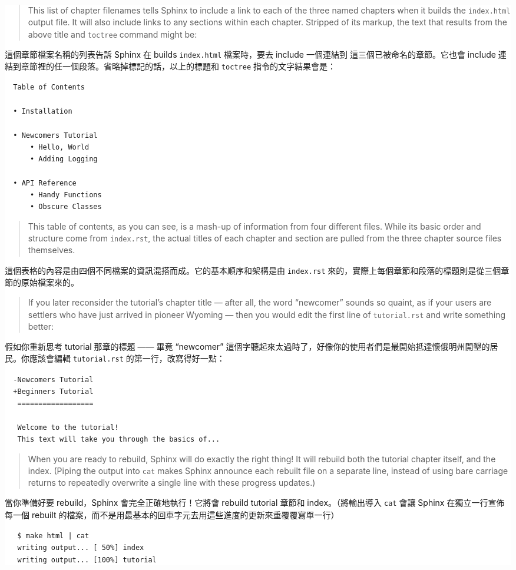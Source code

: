 > This list of chapter filenames tells Sphinx to include a link to each of the three named chapters when it builds the `index.html` output file. It will also include links to any sections within each chapter. Stripped of its markup, the text that results from the above title and `toctree` command might be:

這個章節檔案名稱的列表告訴 Sphinx 在 builds `index.html` 檔案時，要去 include 一個連結到
這三個已被命名的章節。它也會 include 連結到章節裡的任一個段落。省略掉標記的話，以上的標題和 `toctree` 指令的文字結果會是：

```
  Table of Contents

  • Installation

  • Newcomers Tutorial
      • Hello, World
      • Adding Logging

  • API Reference
      • Handy Functions
      • Obscure Classes
```

> This table of contents, as you can see, is a mash-up of information from four different files. While its basic order and structure come from `index.rst`, the actual titles of each chapter and section are pulled from the three chapter source files themselves.

這個表格的內容是由四個不同檔案的資訊混搭而成。它的基本順序和架構是由 `index.rst` 來的，實際上每個章節和段落的標題則是從三個章節的原始檔案來的。

> If you later reconsider the tutorial’s chapter title — after all, the word “newcomer” sounds so quaint, as if your users are settlers who have just arrived in pioneer Wyoming — then you would edit the first line of `tutorial.rst` and write something better:

假如你重新思考 tutorial 那章的標題 —— 畢竟 “newcomer” 這個字聽起來太過時了，好像你的使用者們是最開始抵達懷俄明州開墾的居民。你應該會編輯 `tutorial.rst` 的第一行，改寫得好一點：

```
  -Newcomers Tutorial
  +Beginners Tutorial
   ==================

   Welcome to the tutorial!
   This text will take you through the basics of...
```

> When you are ready to rebuild, Sphinx will do exactly the right thing! It will rebuild both the tutorial chapter itself, and the index. (Piping the output into `cat` makes Sphinx announce each rebuilt file on a separate line, instead of using bare carriage returns to repeatedly overwrite a single line with these progress updates.)

當你準備好要 rebuild，Sphinx 會完全正確地執行！它將會 rebuild tutorial 章節和 index。（將輸出導入 `cat` 會讓 Sphinx 在獨立一行宣佈每一個 rebuilt 的檔案，而不是用最基本的回車字元去用這些進度的更新來重覆覆寫單一行）

```
   $ make html | cat
   writing output... [ 50%] index
   writing output... [100%] tutorial
```
